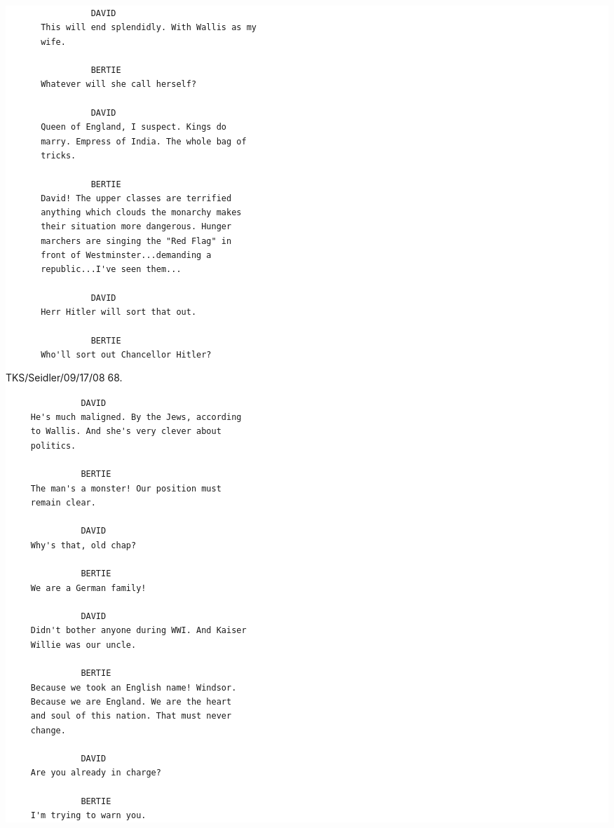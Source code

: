                      DAVID
           This will end splendidly. With Wallis as my
           wife.

                     BERTIE
           Whatever will she call herself?

                     DAVID
           Queen of England, I suspect. Kings do
           marry. Empress of India. The whole bag of
           tricks.

                     BERTIE
           David! The upper classes are terrified
           anything which clouds the monarchy makes
           their situation more dangerous. Hunger
           marchers are singing the "Red Flag" in
           front of Westminster...demanding a
           republic...I've seen them...

                     DAVID
           Herr Hitler will sort that out.

                     BERTIE
           Who'll sort out Chancellor Hitler?
TKS/Seidler/09/17/08                                   68.


                   DAVID
         He's much maligned. By the Jews, according
         to Wallis. And she's very clever about
         politics.

                   BERTIE
         The man's a monster! Our position must
         remain clear.

                   DAVID
         Why's that, old chap?

                   BERTIE
         We are a German family!

                   DAVID
         Didn't bother anyone during WWI. And Kaiser
         Willie was our uncle.

                   BERTIE
         Because we took an English name! Windsor.
         Because we are England. We are the heart
         and soul of this nation. That must never
         change.

                   DAVID
         Are you already in charge?

                   BERTIE
         I'm trying to warn you.
